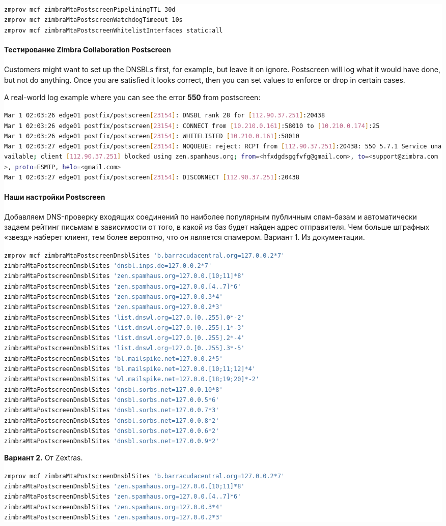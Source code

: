 ```bash
zmprov mcf zimbraMtaPostscreenPipeliningTTL 30d
zmprov mcf zimbraMtaPostscreenWatchdogTimeout 10s
zmprov mcf zimbraMtaPostscreenWhitelistInterfaces static:all
```

#### Тестирование Zimbra Collaboration Postscreen
Customers might want to set up the DNSBLs first, for example, but leave it on ignore. Postscreen will log what it would have done, but not do anything. Once you are satisfied it looks correct, then you can set values to enforce or drop in certain cases.

A real-world log example where you can see the error **550** from postscreen:

```bash
Mar 1 02:03:26 edge01 postfix/postscreen[23154]: DNSBL rank 28 for [112.90.37.251]:20438
Mar 1 02:03:26 edge01 postfix/postscreen[23154]: CONNECT from [10.210.0.161]:58010 to [10.210.0.174]:25
Mar 1 02:03:26 edge01 postfix/postscreen[23154]: WHITELISTED [10.210.0.161]:58010
Mar 1 02:03:27 edge01 postfix/postscreen[23154]: NOQUEUE: reject: RCPT from [112.90.37.251]:20438: 550 5.7.1 Service unavailable; client [112.90.37.251] blocked using zen.spamhaus.org; from=<hfxdgdsggfvfg@gmail.com>, to=<support@zimbra.com>, proto=ESMTP, helo=<gmail.com>
Mar 1 02:03:27 edge01 postfix/postscreen[23154]: DISCONNECT [112.90.37.251]:20438
```

#### Наши настройки Postscreen
Добавляем DNS-проверку входящих соединений по наиболее популярным публичным спам-базам и автоматически задаем рейтинг письмам в зависимости от того, в какой из баз будет найден адрес отправителя. Чем больше штрафных «звезд» наберет клиент, тем более вероятно, что он является спамером. Вариант 1. Из документации.

```bash
zmprov mcf zimbraMtaPostscreenDnsblSites 'b.barracudacentral.org=127.0.0.2*7'
zimbraMtaPostscreenDnsblSites 'dnsbl.inps.de=127.0.0.2*7'
zimbraMtaPostscreenDnsblSites 'zen.spamhaus.org=127.0.0.[10;11]*8'
zimbraMtaPostscreenDnsblSites 'zen.spamhaus.org=127.0.0.[4..7]*6'
zimbraMtaPostscreenDnsblSites 'zen.spamhaus.org=127.0.0.3*4'
zimbraMtaPostscreenDnsblSites 'zen.spamhaus.org=127.0.0.2*3'
zimbraMtaPostscreenDnsblSites 'list.dnswl.org=127.0.[0..255].0*-2'
zimbraMtaPostscreenDnsblSites 'list.dnswl.org=127.0.[0..255].1*-3'
zimbraMtaPostscreenDnsblSites 'list.dnswl.org=127.0.[0..255].2*-4'
zimbraMtaPostscreenDnsblSites 'list.dnswl.org=127.0.[0..255].3*-5'
zimbraMtaPostscreenDnsblSites 'bl.mailspike.net=127.0.0.2*5'
zimbraMtaPostscreenDnsblSites 'bl.mailspike.net=127.0.0.[10;11;12]*4'
zimbraMtaPostscreenDnsblSites 'wl.mailspike.net=127.0.0.[18;19;20]*-2'
zimbraMtaPostscreenDnsblSites 'dnsbl.sorbs.net=127.0.0.10*8'
zimbraMtaPostscreenDnsblSites 'dnsbl.sorbs.net=127.0.0.5*6'
zimbraMtaPostscreenDnsblSites 'dnsbl.sorbs.net=127.0.0.7*3'
zimbraMtaPostscreenDnsblSites 'dnsbl.sorbs.net=127.0.0.8*2'
zimbraMtaPostscreenDnsblSites 'dnsbl.sorbs.net=127.0.0.6*2'
zimbraMtaPostscreenDnsblSites 'dnsbl.sorbs.net=127.0.0.9*2'
```

**Вариант 2.** От Zextras.

```bash
zmprov mcf zimbraMtaPostscreenDnsblSites 'b.barracudacentral.org=127.0.0.2*7'
zimbraMtaPostscreenDnsblSites 'zen.spamhaus.org=127.0.0.[10;11]*8'
zimbraMtaPostscreenDnsblSites 'zen.spamhaus.org=127.0.0.[4..7]*6'
zimbraMtaPostscreenDnsblSites 'zen.spamhaus.org=127.0.0.3*4'
zimbraMtaPostscreenDnsblSites 'zen.spamhaus.org=127.0.0.2*3'
```
